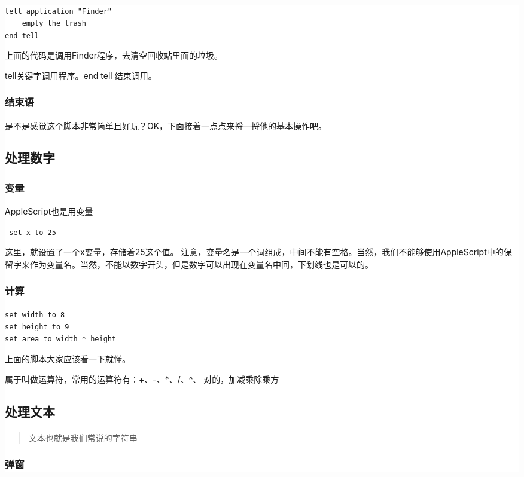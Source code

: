     tell application "Finder"
        empty the trash
    end tell
    
 上面的代码是调用Finder程序，去清空回收站里面的垃圾。
 
 tell关键字调用程序。end tell 结束调用。
 
 ### 结束语
 是不是感觉这个脚本非常简单且好玩？OK，下面接着一点点来捋一捋他的基本操作吧。
 
 ## 处理数字
 
 ### 变量
 AppleScript也是用变量
 
     set x to 25
 
 这里，就设置了一个x变量，存储着25这个值。
 注意，变量名是一个词组成，中间不能有空格。当然，我们不能够使用AppleScript中的保留字来作为变量名。当然，不能以数字开头，但是数字可以出现在变量名中间，下划线也是可以的。
 
 ### 计算
 ```nodemon
set width to 8
set height to 9
set area to width * height
```
上面的脚本大家应该看一下就懂。

属于叫做运算符，常用的运算符有：+、-、*、/、^、   对的，加减乘除乘方

## 处理文本
>文本也就是我们常说的字符串

### 弹窗
